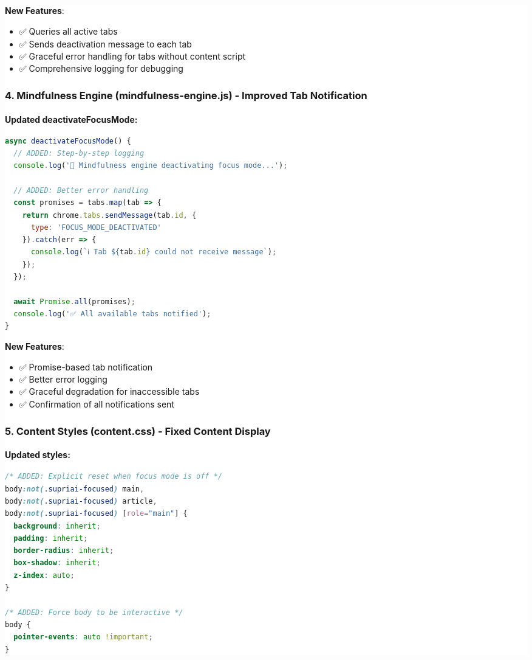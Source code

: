 **New Features**:
- ✅ Queries all active tabs
- ✅ Sends deactivation message to each tab
- ✅ Graceful error handling for tabs without content script
- ✅ Comprehensive logging for debugging

### 4. Mindfulness Engine (mindfulness-engine.js) - Improved Tab Notification

**Updated deactivateFocusMode:**
```javascript
async deactivateFocusMode() {
  // ADDED: Step-by-step logging
  console.log('🛑 Mindfulness engine deactivating focus mode...');
  
  // ADDED: Better error handling
  const promises = tabs.map(tab => {
    return chrome.tabs.sendMessage(tab.id, {
      type: 'FOCUS_MODE_DEACTIVATED'
    }).catch(err => {
      console.log(`ℹ️ Tab ${tab.id} could not receive message`);
    });
  });
  
  await Promise.all(promises);
  console.log('✅ All available tabs notified');
}
```

**New Features**:
- ✅ Promise-based tab notification
- ✅ Better error logging
- ✅ Graceful degradation for inaccessible tabs
- ✅ Confirmation of all notifications sent

### 5. Content Styles (content.css) - Fixed Content Display

**Updated styles:**
```css
/* ADDED: Explicit reset when focus mode is off */
body:not(.supriai-focused) main,
body:not(.supriai-focused) article,
body:not(.supriai-focused) [role="main"] {
  background: inherit;
  padding: inherit;
  border-radius: inherit;
  box-shadow: inherit;
  z-index: auto;
}

/* ADDED: Force body to be interactive */
body {
  pointer-events: auto !important;
}
```
